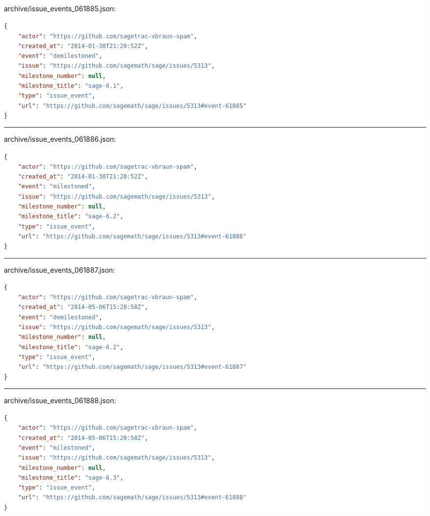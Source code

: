 archive/issue_events_061885.json:
```json
{
    "actor": "https://github.com/sagetrac-vbraun-spam",
    "created_at": "2014-01-30T21:20:52Z",
    "event": "demilestoned",
    "issue": "https://github.com/sagemath/sage/issues/5313",
    "milestone_number": null,
    "milestone_title": "sage-6.1",
    "type": "issue_event",
    "url": "https://github.com/sagemath/sage/issues/5313#event-61885"
}
```



---

archive/issue_events_061886.json:
```json
{
    "actor": "https://github.com/sagetrac-vbraun-spam",
    "created_at": "2014-01-30T21:20:52Z",
    "event": "milestoned",
    "issue": "https://github.com/sagemath/sage/issues/5313",
    "milestone_number": null,
    "milestone_title": "sage-6.2",
    "type": "issue_event",
    "url": "https://github.com/sagemath/sage/issues/5313#event-61886"
}
```



---

archive/issue_events_061887.json:
```json
{
    "actor": "https://github.com/sagetrac-vbraun-spam",
    "created_at": "2014-05-06T15:20:58Z",
    "event": "demilestoned",
    "issue": "https://github.com/sagemath/sage/issues/5313",
    "milestone_number": null,
    "milestone_title": "sage-6.2",
    "type": "issue_event",
    "url": "https://github.com/sagemath/sage/issues/5313#event-61887"
}
```



---

archive/issue_events_061888.json:
```json
{
    "actor": "https://github.com/sagetrac-vbraun-spam",
    "created_at": "2014-05-06T15:20:58Z",
    "event": "milestoned",
    "issue": "https://github.com/sagemath/sage/issues/5313",
    "milestone_number": null,
    "milestone_title": "sage-6.3",
    "type": "issue_event",
    "url": "https://github.com/sagemath/sage/issues/5313#event-61888"
}
```
